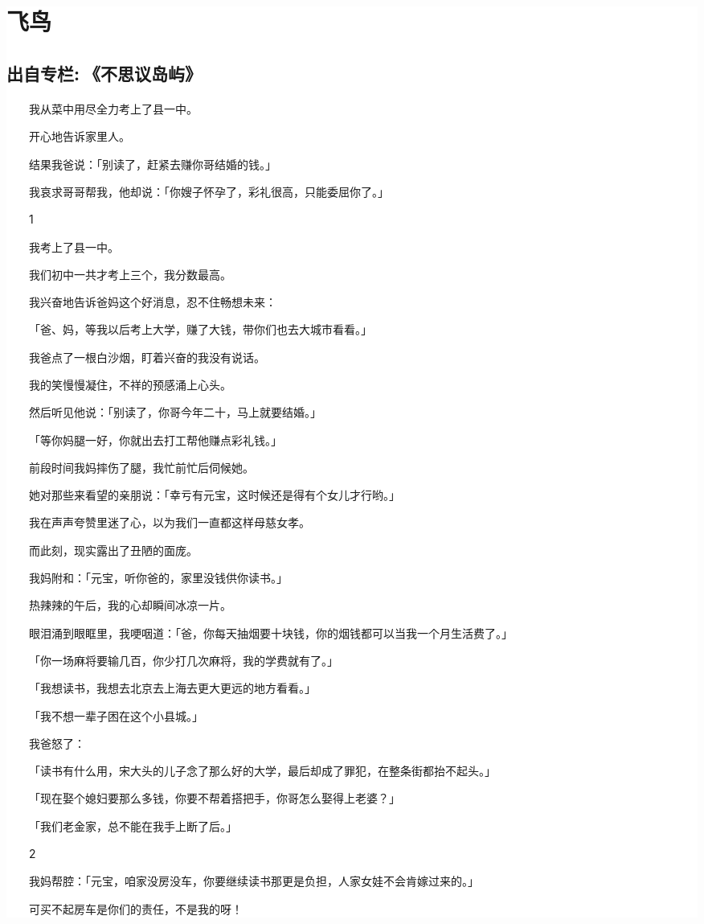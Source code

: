 # 飞鸟  
## 出自专栏: 《不思议岛屿》  
&emsp;&emsp;我从菜中用尽全力考上了县一中。  
  
&emsp;&emsp;开心地告诉家里人。  
  
&emsp;&emsp;结果我爸说：「别读了，赶紧去赚你哥结婚的钱。」  
  
&emsp;&emsp;我哀求哥哥帮我，他却说：「你嫂子怀孕了，彩礼很高，只能委屈你了。」  
  
&emsp;&emsp;1  
  
&emsp;&emsp;我考上了县一中。  
  
&emsp;&emsp;我们初中一共才考上三个，我分数最高。  
  
&emsp;&emsp;我兴奋地告诉爸妈这个好消息，忍不住畅想未来：  
  
&emsp;&emsp;「爸、妈，等我以后考上大学，赚了大钱，带你们也去大城市看看。」  
  
&emsp;&emsp;我爸点了一根白沙烟，盯着兴奋的我没有说话。  
  
&emsp;&emsp;我的笑慢慢凝住，不祥的预感涌上心头。  
  
&emsp;&emsp;然后听见他说：「别读了，你哥今年二十，马上就要结婚。」  
  
&emsp;&emsp;「等你妈腿一好，你就出去打工帮他赚点彩礼钱。」  
  
&emsp;&emsp;前段时间我妈摔伤了腿，我忙前忙后伺候她。  
  
&emsp;&emsp;她对那些来看望的亲朋说：「幸亏有元宝，这时候还是得有个女儿才行哟。」  
  
&emsp;&emsp;我在声声夸赞里迷了心，以为我们一直都这样母慈女孝。  
  
&emsp;&emsp;而此刻，现实露出了丑陋的面庞。  
  
&emsp;&emsp;我妈附和：「元宝，听你爸的，家里没钱供你读书。」  
  
&emsp;&emsp;热辣辣的午后，我的心却瞬间冰凉一片。  
  
&emsp;&emsp;眼泪涌到眼眶里，我哽咽道：「爸，你每天抽烟要十块钱，你的烟钱都可以当我一个月生活费了。」  
  
&emsp;&emsp;「你一场麻将要输几百，你少打几次麻将，我的学费就有了。」  
  
&emsp;&emsp;「我想读书，我想去北京去上海去更大更远的地方看看。」  
  
&emsp;&emsp;「我不想一辈子困在这个小县城。」  
  
&emsp;&emsp;我爸怒了：  
  
&emsp;&emsp;「读书有什么用，宋大头的儿子念了那么好的大学，最后却成了罪犯，在整条街都抬不起头。」  
  
&emsp;&emsp;「现在娶个媳妇要那么多钱，你要不帮着搭把手，你哥怎么娶得上老婆？」  
  
&emsp;&emsp;「我们老金家，总不能在我手上断了后。」  
  
&emsp;&emsp;2  
  
&emsp;&emsp;我妈帮腔：「元宝，咱家没房没车，你要继续读书那更是负担，人家女娃不会肯嫁过来的。」  
  
&emsp;&emsp;可买不起房车是你们的责任，不是我的呀！  
  